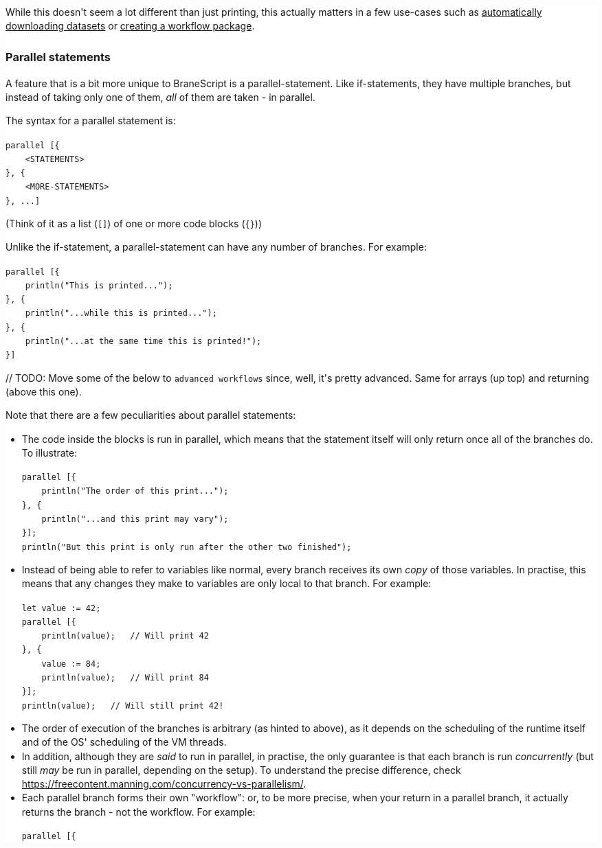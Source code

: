 While this doesn't seem a lot different than just printing, this actually matters in a few use-cases such as [automatically downloading datasets](TODO) or [creating a workflow package](TODO).


### Parallel statements
A feature that is a bit more unique to BraneScript is a parallel-statement. Like if-statements, they have multiple branches, but instead of taking only one of them, _all_ of them are taken - in parallel.

The syntax for a parallel statement is:
```branescript
parallel [{
    <STATEMENTS>
}, {
    <MORE-STATEMENTS>
}, ...]
```
(Think of it as a list (`[]`) of one or more code blocks (`{}`))

Unlike the if-statement, a parallel-statement can have any number of branches. For example:
```branescript
parallel [{
    println("This is printed...");
}, {
    println("...while this is printed...");
}, {
    println("...at the same time this is printed!");
}]
```

// TODO: Move some of the below to `advanced workflows` since, well, it's pretty advanced. Same for arrays (up top) and returning (above this one).

Note that there are a few peculiarities about parallel statements:
- The code inside the blocks is run in parallel, which means that the statement itself will only return once all of the branches do. To illustrate:
  ```branescript
  parallel [{
      println("The order of this print...");
  }, {
      println("...and this print may vary");
  }];
  println("But this print is only run after the other two finished");
  ```
- Instead of being able to refer to variables like normal, every branch receives its own _copy_ of those variables. In practise, this means that any changes they make to variables are only local to that branch. For example:
  ```branescript
  let value := 42;
  parallel [{
      println(value);   // Will print 42
  }, {
      value := 84;
      println(value);   // Will print 84
  }];
  println(value);   // Will still print 42!
  ```
- The order of execution of the branches is arbitrary (as hinted to above), as it depends on the scheduling of the runtime itself and of the OS' scheduling of the VM threads.
- In addition, although they are _said_ to run in parallel, in practise, the only guarantee is that each branch is run _concurrently_ (but still _may_ be run in parallel, depending on the setup). To understand the precise difference, check <https://freecontent.manning.com/concurrency-vs-parallelism/>.
- Each parallel branch forms their own "workflow": or, to be more precise, when your return in a parallel branch, it actually returns the branch - not the workflow. For example:
  ```branescript
  parallel [{
  ```